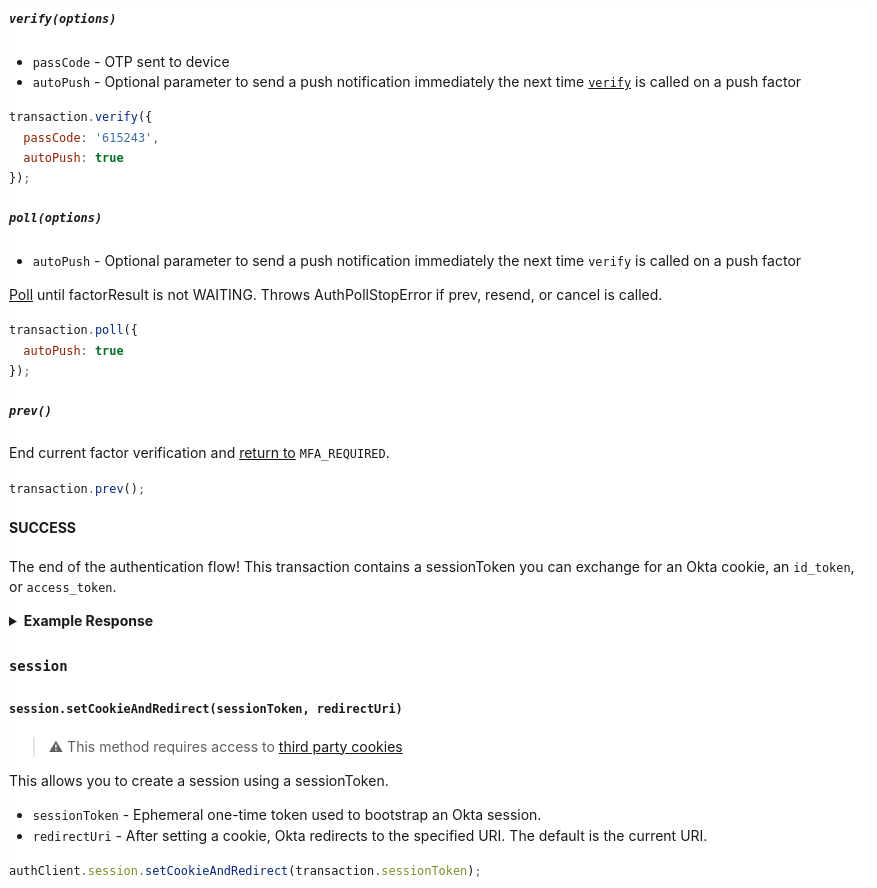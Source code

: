 ##### `verify(options)`

* `passCode` - OTP sent to device
* `autoPush` - Optional parameter to send a push notification immediately the next time [`verify`](https://developer.okta.com/docs/api/resources/authn#verify-factor) is called on a push factor

```javascript
transaction.verify({
  passCode: '615243',
  autoPush: true
});
```

##### `poll(options)`

* `autoPush` - Optional parameter to send a push notification immediately the next time `verify` is called on a push factor

[Poll](https://developer.okta.com/docs/api/resources/authn#activate-push-factor) until factorResult is not WAITING. Throws AuthPollStopError if prev, resend, or cancel is called.

```javascript
transaction.poll({
  autoPush: true
});
```

##### `prev()`

End current factor verification and [return to](https://developer.okta.com/docs/api/resources/authn#previous-transaction-state) `MFA_REQUIRED`.

```javascript
transaction.prev();
```

#### SUCCESS

The end of the authentication flow! This transaction contains a sessionToken you can exchange for an Okta cookie, an `id_token`, or `access_token`.

<details><summary><b>Example Response</b></summary></details>

### `session`

#### `session.setCookieAndRedirect(sessionToken, redirectUri)`

> :warning: This method requires access to [third party cookies](#third-party-cookies)

This allows you to create a session using a sessionToken.
* `sessionToken` - Ephemeral one-time token used to bootstrap an Okta session.
* `redirectUri` - After setting a cookie, Okta redirects to the specified URI. The default is the current URI.

```javascript
authClient.session.setCookieAndRedirect(transaction.sessionToken);
```
